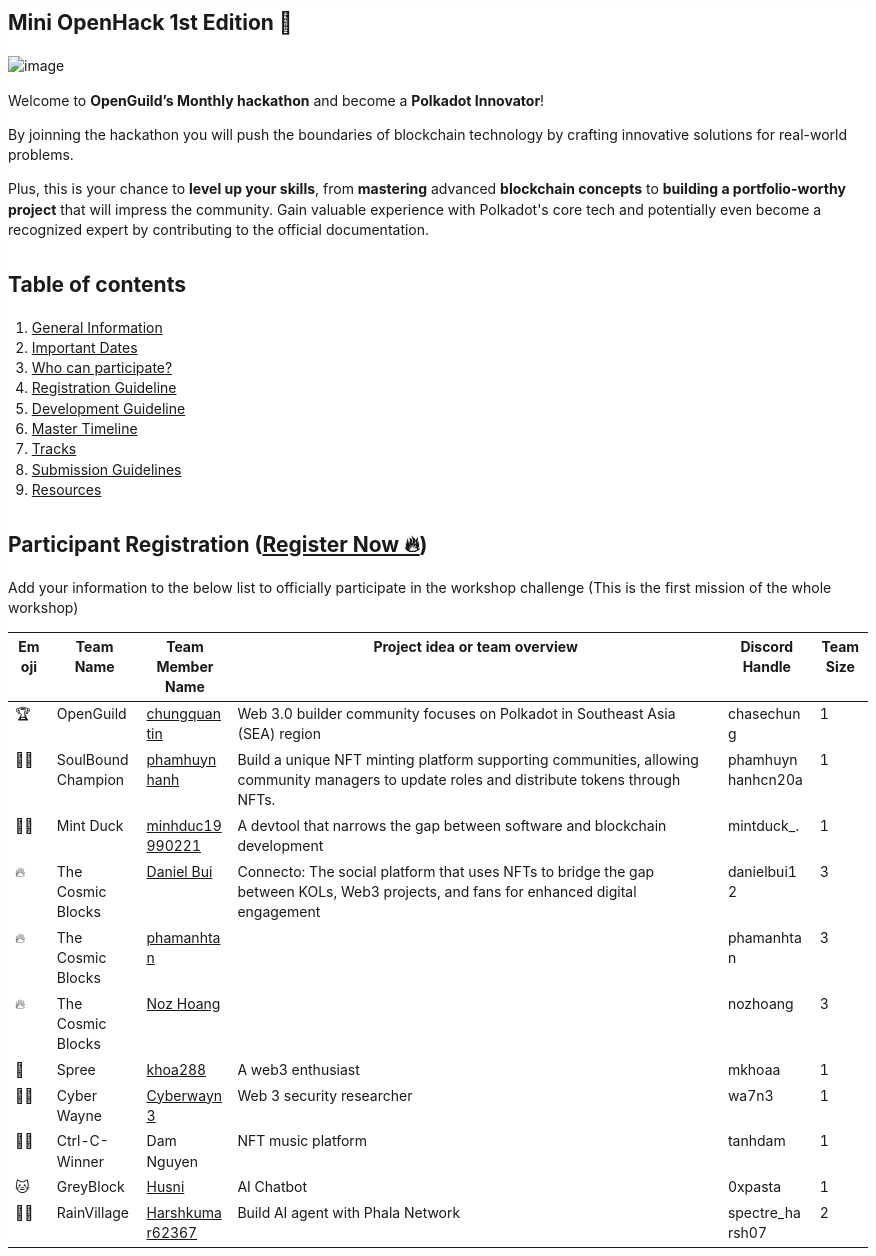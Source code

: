 ## Mini OpenHack 1st Edition 🦄

![image](https://github.com/openguild-labs/Mini-OpenHack-1st-Edition/assets/56880684/136ff0a7-b21d-43ca-89ee-193849c05823)

Welcome to **OpenGuild’s Monthly hackathon** and become a **Polkadot Innovator**!

By joinning the hackathon you will push the boundaries of blockchain technology by crafting innovative solutions for real-world problems.

Plus, this is your chance to **level up your skills**, from **mastering** advanced **blockchain concepts** to **building a portfolio-worthy project** that will impress the community. Gain valuable experience with Polkadot's core tech and potentially even become a recognized expert by contributing to the official documentation.

## Table of contents

1. [General Information](https://github.com/openguild-labs/Mini-OpenHack-1st-Edition?tab=readme-ov-file#1-general-information)
2. [Important Dates](https://github.com/openguild-labs/Mini-OpenHack-1st-Edition?tab=readme-ov-file#2--important-dates)
3. [Who can participate?](https://github.com/openguild-labs/Mini-OpenHack-1st-Edition?tab=readme-ov-file#3-who-can-participate)
4. [Registration Guideline](https://github.com/openguild-labs/Mini-OpenHack-1st-Edition?tab=readme-ov-file#4-how-to-register-for-the-hackathon)
5. [Development Guideline](https://github.com/openguild-labs/Mini-OpenHack-1st-Edition?tab=readme-ov-file#5-how-to-win-this-hackathon)
6. [Master Timeline](https://github.com/openguild-labs/Mini-OpenHack-1st-Edition?tab=readme-ov-file#6-master-timeline)
7. [Tracks](https://github.com/openguild-labs/Mini-OpenHack-1st-Edition?tab=readme-ov-file#7-tracks)
8. [Submission Guidelines](https://github.com/openguild-labs/Mini-OpenHack-1st-Edition?tab=readme-ov-file#8-submission-guidelines)
9. [Resources](https://github.com/openguild-labs/Mini-OpenHack-1st-Edition?tab=readme-ov-file#9-resources)

## Participant Registration ([Register Now 🔥](https://github.com/openguild-labs/Mini-OpenHack-1st-Edition/wiki/%F0%9F%93%93-Registration-Guideline))

Add your information to the below list to officially participate in the workshop challenge (This is the first mission of the whole workshop)

| Emoji | Team Name         | Team Member Name                                   | Project idea or team overview                                                                                                               | Discord Handle    | Team Size |
| ----- | ----------------- | -------------------------------------------------- | ------------------------------------------------------------------------------------------------------------------------------------------- | ----------------- | --------- |
| 🏆 | OpenGuild | [chungquantin](https://github.com/chungquantin) | Web 3.0 builder community focuses on Polkadot in Southeast Asia (SEA) region | chasechung | 1 |
| 👨‍💻    | SoulBoundChampion | [phamhuynhanh](https://github.com/FucktheKingcode) | Build a unique NFT minting platform supporting communities, allowing community managers to update roles and distribute tokens through NFTs. | phamhuynhanhcn20a | 1         |
| 👨‍💻 | Mint Duck| [minhduc19990221](https://github.com/minhduc19990221)| A devtool that narrows the gap between software and blockchain development | mintduck_.| 1 |
| 🔥 | The Cosmic Blocks| [Daniel Bui](http://github.com/danielbui12)|  Connecto: The social platform that uses NFTs to bridge the gap between KOLs, Web3 projects, and fans for enhanced digital engagement | danielbui12 | 3 |
| 🔥 | The Cosmic Blocks| [phamanhtan](http://github.com/phamanhtan)| | phamanhtan | 3 |
| 🔥 | The Cosmic Blocks| [Noz Hoang](https://github.com/noz-hoang)| | nozhoang | 3 |
| 🍾 | Spree | [khoa288](https://github.com/khoa288) | A web3 enthusiast | mkhoaa | 1 |
| 👨‍💻 | Cyber Wayne | [Cyberwayn3](https://github.com/Cyberwayn3) | Web 3 security researcher | wa7n3| 1 |
| 👨‍💻 | Ctrl-C-Winner | Dam Nguyen | NFT music platform | tanhdam | 1 |
| 🐱 | GreyBlock | [Husni](https://github.com/ical10) | AI Chatbot | 0xpasta | 1 |
| 👨‍💻 | RainVillage | [Harshkumar62367](https://github.com/Harshkumar62367) | Build AI agent with Phala Network | spectre_harsh07 | 2 |